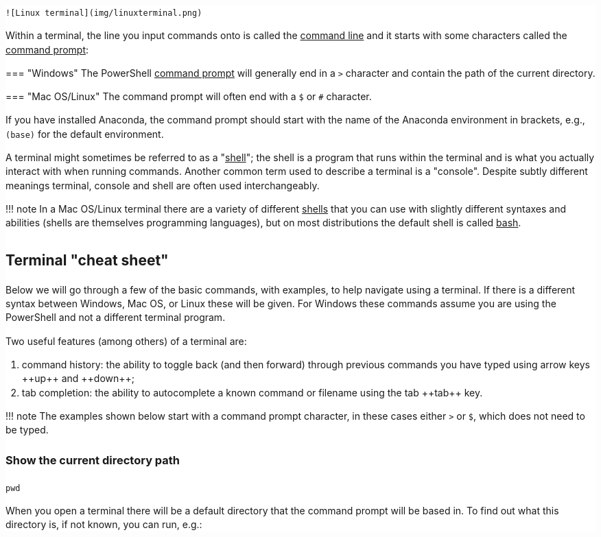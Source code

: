     ![Linux terminal](img/linuxterminal.png)

Within a terminal, the line you input commands onto is called the [command line](glossary.md#command-line) and it starts with
some characters called the [command prompt](glossary.md#command-prompt):

=== "Windows"
    The PowerShell [command prompt](glossary.md#command-prompt) will generally end in a `>` character and contain the path of
    the current directory.

=== "Mac OS/Linux"
    The command prompt will often end with a `$` or `#` character.

If you have installed Anaconda, the command prompt should start with the name of the Anaconda
environment in brackets, e.g., `(base)` for the default environment.

A terminal might sometimes be referred to as a "[shell](glossary.md#shell)"; the shell is a program that runs within
the terminal and is what you actually interact with when running commands. Another common term used
to describe a terminal is a "console". Despite subtly different meanings terminal, console and shell
are often used interchangeably.

!!! note
    In a Mac OS/Linux terminal there are a variety of different [shells](glossary.md#shell) that you can use with
    slightly different syntaxes and abilities (shells are themselves programming languages), but on
    most distributions the default shell is called
    [bash](https://en.wikipedia.org/wiki/Bash_(Unix_shell)).

## Terminal "cheat sheet"

Below we will go through a few of the basic commands, with examples, to help navigate using a
terminal. If there is a different syntax between Windows, Mac OS, or Linux these will be given. For
Windows these commands assume you are using the PowerShell and not a different terminal program.

Two useful features (among others) of a terminal are:

1. command history: the ability to toggle back (and then forward) through previous commands you
   have typed using arrow keys ++up++ and ++down++;
2. tab completion: the ability to autocomplete a known command or filename using the tab ++tab++
   key.

!!! note
    The examples shown below start with a command prompt character, in these cases either `>` or
    `$`, which does not need to be typed.

### Show the current directory path

`pwd`

When you open a terminal there will be a default directory that the command prompt will be based in.
To find out what this directory is, if not known, you can run, e.g.:
